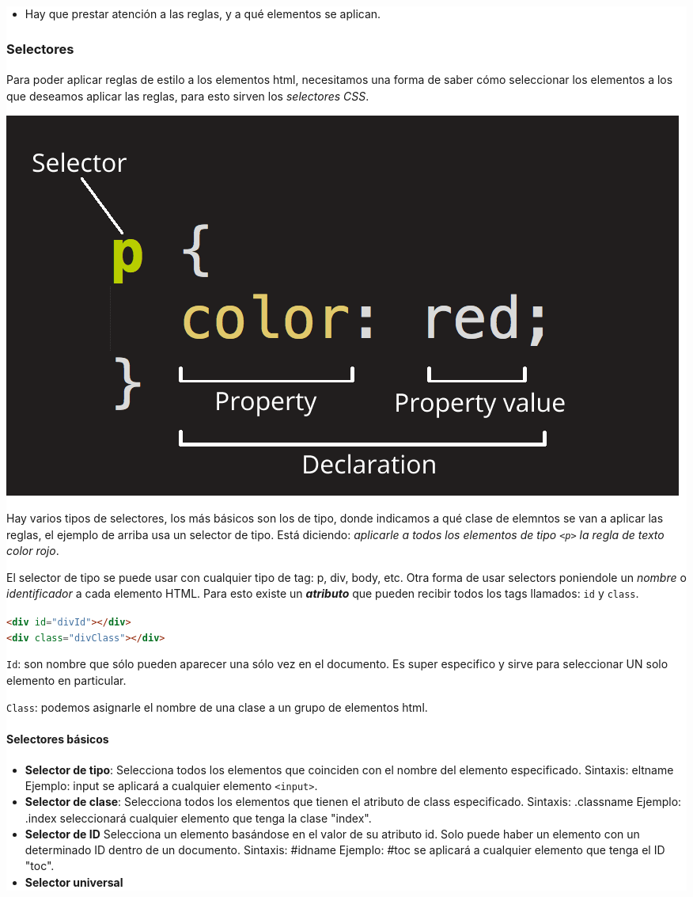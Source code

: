 * Hay que prestar atención a las reglas, y a qué elementos se aplican.

### Selectores

Para poder aplicar reglas de estilo a los elementos html, necesitamos una forma de saber cómo seleccionar los elementos a los que deseamos aplicar las reglas, para esto sirven los *selectores CSS*.

![alt text](/_src/assets/08-HTML/css-declaration-small.png)

Hay varios tipos de selectores, los más básicos son los de tipo, donde indicamos a qué clase de elemntos se van a aplicar las reglas, el ejemplo de arriba usa un selector de tipo. Está diciendo: *aplicarle a todos los elementos de tipo `<p>` la regla de texto color rojo*.

El selector de tipo se puede usar con cualquier tipo de tag: p, div, body, etc. Otra forma de usar selectors poniendole un *nombre* o *identificador* a cada elemento HTML. Para esto existe un ***atributo*** que pueden recibir todos los tags llamados: `id` y `class`.

```html
<div id="divId"></div>
<div class="divClass"></div>
```

`Id`: son nombre que sólo pueden aparecer una sólo vez en el documento. Es super especifico y sirve para seleccionar UN solo elemento en particular.

`Class`: podemos asignarle el nombre de una clase a un grupo de elementos html.

#### Selectores básicos

* **Selector de tipo**: Selecciona todos los elementos que coinciden con el nombre del elemento especificado.
    Sintaxis: eltname
    Ejemplo: input se aplicará a cualquier elemento `<input>`.
* **Selector de clase**:
    Selecciona todos los elementos que tienen el atributo de class especificado.
    Sintaxis: .classname
    Ejemplo: .index seleccionará cualquier elemento que tenga la clase "index".
* **Selector de ID**
    Selecciona un elemento basándose en el valor de su atributo id. Solo puede haber un elemento con un determinado ID dentro de un documento.
    Sintaxis: #idname
    Ejemplo: #toc se aplicará a cualquier elemento que tenga el ID "toc".
* **Selector universal**